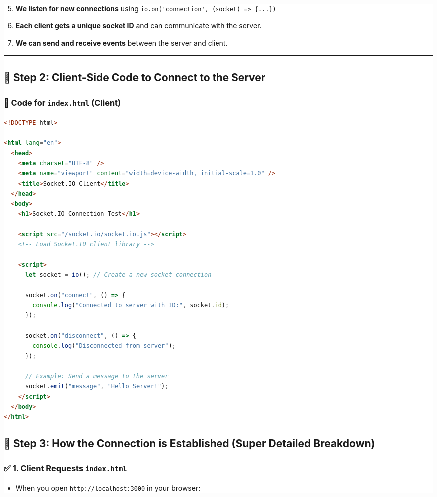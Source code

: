 5.  **We listen for new connections** using `io.on('connection', (socket) => {...})`

6.  **Each client gets a unique socket ID** and can communicate with the server.

7.  **We can send and receive events** between the server and client.

---

## 🔹 Step 2: Client-Side Code to Connect to the Server

### 📌 Code for `index.html` (Client)

```html
<!DOCTYPE html>

<html lang="en">
  <head>
    <meta charset="UTF-8" />
    <meta name="viewport" content="width=device-width, initial-scale=1.0" />
    <title>Socket.IO Client</title>
  </head>
  <body>
    <h1>Socket.IO Connection Test</h1>

    <script src="/socket.io/socket.io.js"></script>
    <!-- Load Socket.IO client library -->

    <script>
      let socket = io(); // Create a new socket connection

      socket.on("connect", () => {
        console.log("Connected to server with ID:", socket.id);
      });

      socket.on("disconnect", () => {
        console.log("Disconnected from server");
      });

      // Example: Send a message to the server
      socket.emit("message", "Hello Server!");
    </script>
  </body>
</html>
```

## 🔹 Step 3: How the Connection is Established (Super Detailed Breakdown)

### ✅ **1\. Client Requests `index.html`**

- When you open `http://localhost:3000` in your browser:
